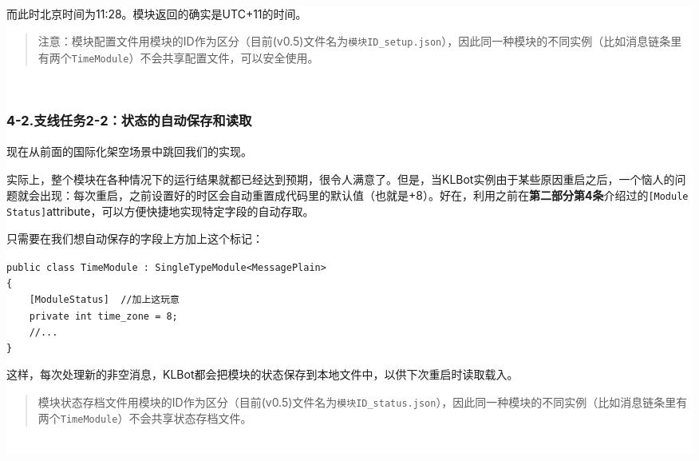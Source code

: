 而此时北京时间为11:28。模块返回的确实是UTC+11的时间。

> 注意：模块配置文件用模块的ID作为区分（目前(v0.5)文件名为`模块ID_setup.json`），因此同一种模块的不同实例（比如消息链条里有两个`TimeModule`）不会共享配置文件，可以安全使用。

<br>

### 4-2.支线任务2-2：状态的自动保存和读取
现在从前面的国际化架空场景中跳回我们的实现。

实际上，整个模块在各种情况下的运行结果就都已经达到预期，很令人满意了。但是，当KLBot实例由于某些原因重启之后，一个恼人的问题就会出现：每次重启，之前设置好的时区会自动重置成代码里的默认值（也就是+8）。好在，利用之前在**第二部分第4条**介绍过的`[ModuleStatus]`attribute，可以方便快捷地实现特定字段的自动存取。

只需要在我们想自动保存的字段上方加上这个标记：

```CSharp
public class TimeModule : SingleTypeModule<MessagePlain>
{
    [ModuleStatus]  //加上这玩意
    private int time_zone = 8; 
    //...
}
```

这样，每次处理新的非空消息，KLBot都会把模块的状态保存到本地文件中，以供下次重启时读取载入。

> 模块状态存档文件用模块的ID作为区分（目前(v0.5)文件名为`模块ID_status.json`），因此同一种模块的不同实例（比如消息链条里有两个`TimeModule`）不会共享状态存档文件。

<br>


